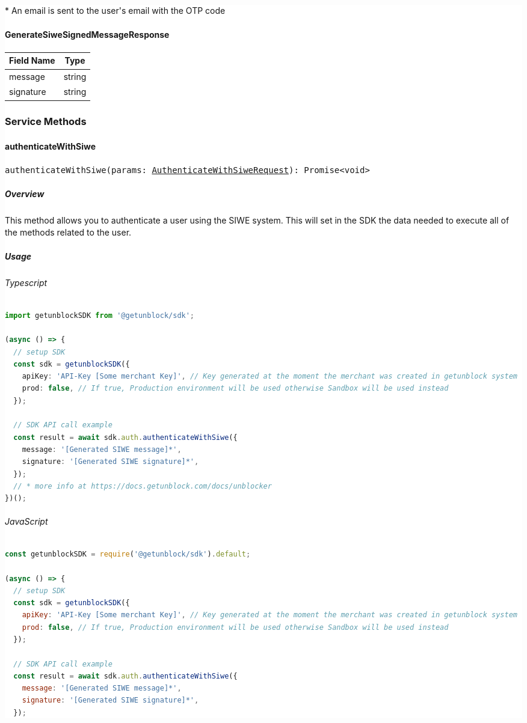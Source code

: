 \* An email is sent to the user's email with the OTP code

#### <span id="GenerateSiweSignedMessageResponse"></span>GenerateSiweSignedMessageResponse

| Field Name | Type   |
| ---------- | ------ |
| message    | string |
| signature  | string |

### Service Methods

#### authenticateWithSiwe

<div><pre>authenticateWithSiwe(params: <a href="#AuthenticateWithSiweRequest">AuthenticateWithSiweRequest</a>): Promise&#60;void&#62;</pre></div>

##### Overview

This method allows you to authenticate a user using the SIWE system. This will set in the SDK the data needed to execute all of the methods related to the user.

##### Usage

###### Typescript

```typescript
import getunblockSDK from '@getunblock/sdk';

(async () => {
  // setup SDK
  const sdk = getunblockSDK({
    apiKey: 'API-Key [Some merchant Key]', // Key generated at the moment the merchant was created in getunblock system
    prod: false, // If true, Production environment will be used otherwise Sandbox will be used instead
  });

  // SDK API call example
  const result = await sdk.auth.authenticateWithSiwe({
    message: '[Generated SIWE message]*',
    signature: '[Generated SIWE signature]*',
  });
  // * more info at https://docs.getunblock.com/docs/unblocker
})();
```

###### JavaScript

```javascript
const getunblockSDK = require('@getunblock/sdk').default;

(async () => {
  // setup SDK
  const sdk = getunblockSDK({
    apiKey: 'API-Key [Some merchant Key]', // Key generated at the moment the merchant was created in getunblock system
    prod: false, // If true, Production environment will be used otherwise Sandbox will be used instead
  });

  // SDK API call example
  const result = await sdk.auth.authenticateWithSiwe({
    message: '[Generated SIWE message]*',
    signature: '[Generated SIWE signature]*',
  });
```